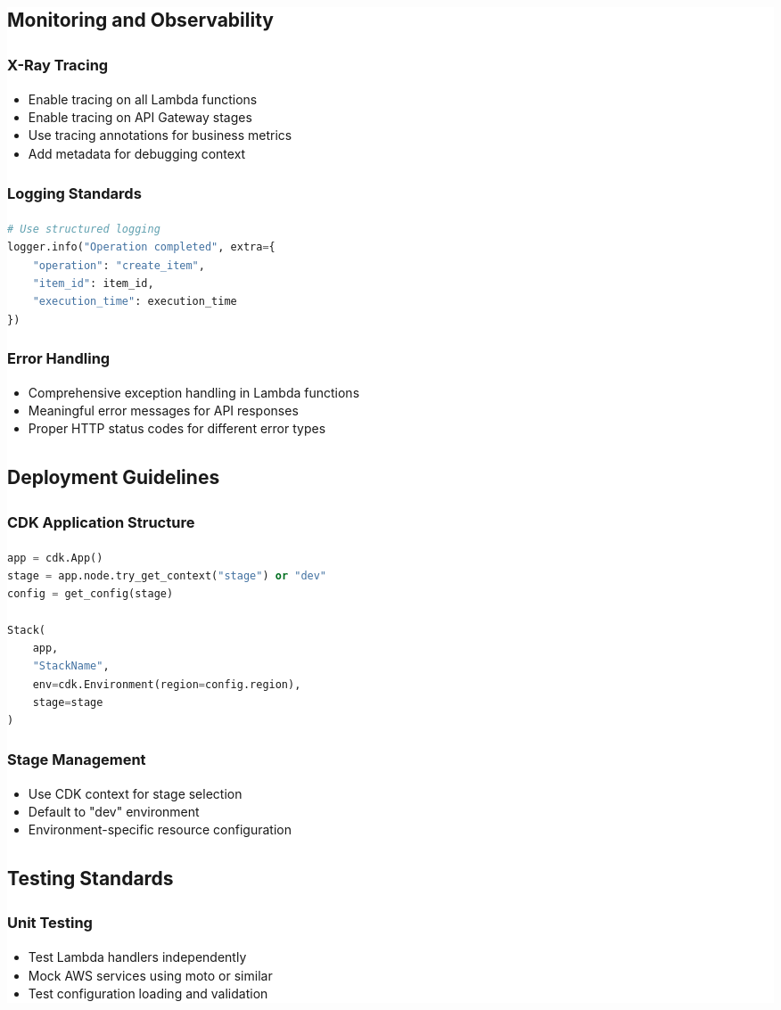 ## Monitoring and Observability

### X-Ray Tracing
- Enable tracing on all Lambda functions
- Enable tracing on API Gateway stages
- Use tracing annotations for business metrics
- Add metadata for debugging context

### Logging Standards
```python
# Use structured logging
logger.info("Operation completed", extra={
    "operation": "create_item",
    "item_id": item_id,
    "execution_time": execution_time
})
```

### Error Handling
- Comprehensive exception handling in Lambda functions
- Meaningful error messages for API responses
- Proper HTTP status codes for different error types

## Deployment Guidelines

### CDK Application Structure
```python
app = cdk.App()
stage = app.node.try_get_context("stage") or "dev"
config = get_config(stage)

Stack(
    app,
    "StackName",
    env=cdk.Environment(region=config.region),
    stage=stage
)
```

### Stage Management
- Use CDK context for stage selection
- Default to "dev" environment
- Environment-specific resource configuration

## Testing Standards

### Unit Testing
- Test Lambda handlers independently
- Mock AWS services using moto or similar
- Test configuration loading and validation
